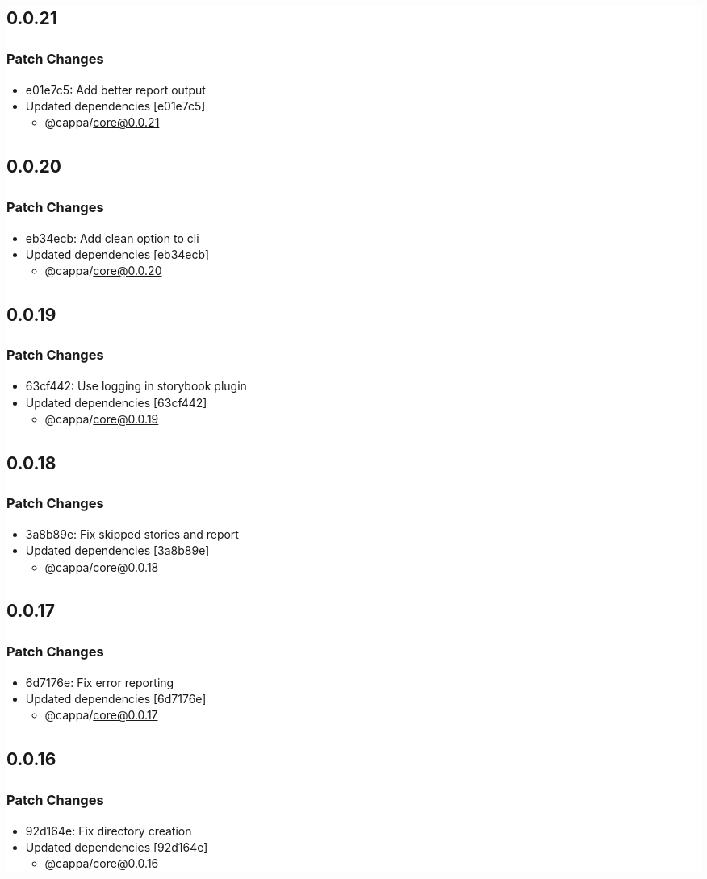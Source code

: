 ## 0.0.21

### Patch Changes

- e01e7c5: Add better report output
- Updated dependencies [e01e7c5]
  - @cappa/core@0.0.21

## 0.0.20

### Patch Changes

- eb34ecb: Add clean option to cli
- Updated dependencies [eb34ecb]
  - @cappa/core@0.0.20

## 0.0.19

### Patch Changes

- 63cf442: Use logging in storybook plugin
- Updated dependencies [63cf442]
  - @cappa/core@0.0.19

## 0.0.18

### Patch Changes

- 3a8b89e: Fix skipped stories and report
- Updated dependencies [3a8b89e]
  - @cappa/core@0.0.18

## 0.0.17

### Patch Changes

- 6d7176e: Fix error reporting
- Updated dependencies [6d7176e]
  - @cappa/core@0.0.17

## 0.0.16

### Patch Changes

- 92d164e: Fix directory creation
- Updated dependencies [92d164e]
  - @cappa/core@0.0.16
